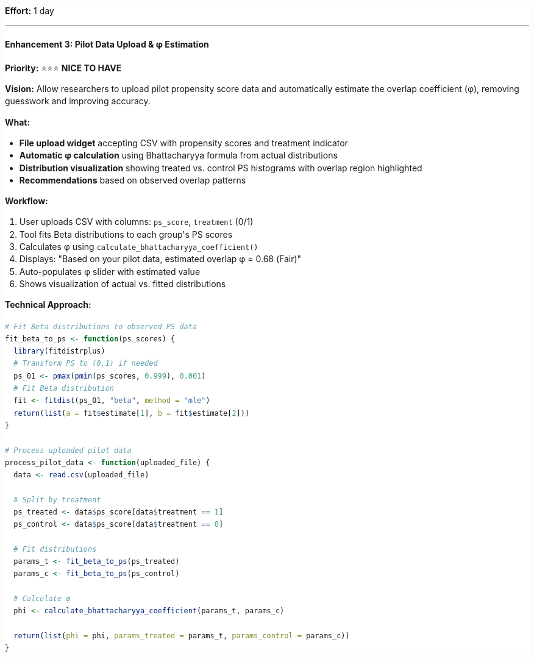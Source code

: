 **Effort:** 1 day

---

#### **Enhancement 3: Pilot Data Upload & φ Estimation**

**Priority:** ⭐⭐⭐ **NICE TO HAVE**

**Vision:**
Allow researchers to upload pilot propensity score data and automatically estimate the overlap coefficient (φ), removing guesswork and improving accuracy.

**What:**
- **File upload widget** accepting CSV with propensity scores and treatment indicator
- **Automatic φ calculation** using Bhattacharyya formula from actual distributions
- **Distribution visualization** showing treated vs. control PS histograms with overlap region highlighted
- **Recommendations** based on observed overlap patterns

**Workflow:**
1. User uploads CSV with columns: `ps_score`, `treatment` (0/1)
2. Tool fits Beta distributions to each group's PS scores
3. Calculates φ using `calculate_bhattacharyya_coefficient()`
4. Displays: "Based on your pilot data, estimated overlap φ = 0.68 (Fair)"
5. Auto-populates φ slider with estimated value
6. Shows visualization of actual vs. fitted distributions

**Technical Approach:**
```r
# Fit Beta distributions to observed PS data
fit_beta_to_ps <- function(ps_scores) {
  library(fitdistrplus)
  # Transform PS to (0,1) if needed
  ps_01 <- pmax(pmin(ps_scores, 0.999), 0.001)
  # Fit Beta distribution
  fit <- fitdist(ps_01, "beta", method = "mle")
  return(list(a = fit$estimate[1], b = fit$estimate[2]))
}

# Process uploaded pilot data
process_pilot_data <- function(uploaded_file) {
  data <- read.csv(uploaded_file)

  # Split by treatment
  ps_treated <- data$ps_score[data$treatment == 1]
  ps_control <- data$ps_score[data$treatment == 0]

  # Fit distributions
  params_t <- fit_beta_to_ps(ps_treated)
  params_c <- fit_beta_to_ps(ps_control)

  # Calculate φ
  phi <- calculate_bhattacharyya_coefficient(params_t, params_c)

  return(list(phi = phi, params_treated = params_t, params_control = params_c))
}
```
